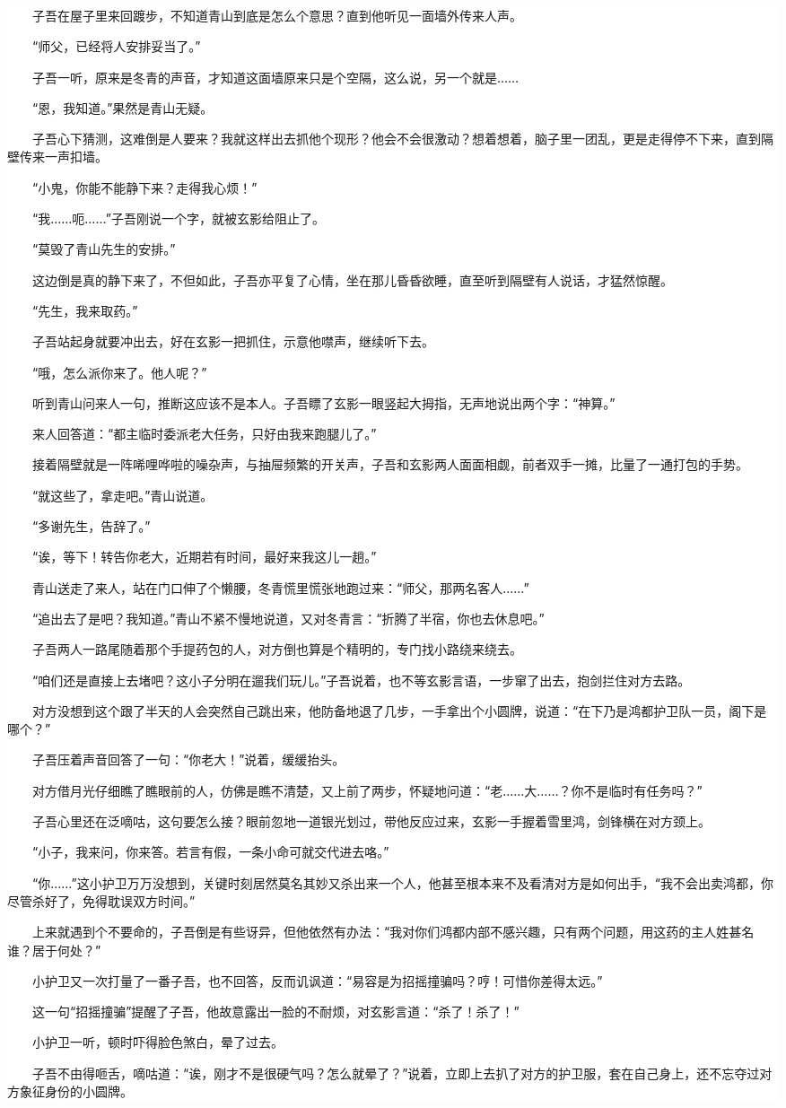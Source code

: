 　　子吾在屋子里来回踱步，不知道青山到底是怎么个意思？直到他听见一面墙外传来人声。

　　“师父，已经将人安排妥当了。”

　　子吾一听，原来是冬青的声音，才知道这面墙原来只是个空隔，这么说，另一个就是……

　　“恩，我知道。”果然是青山无疑。　

　　子吾心下猜测，这难倒是人要来？我就这样出去抓他个现形？他会不会很激动？想着想着，脑子里一团乱，更是走得停不下来，直到隔壁传来一声扣墙。

　　“小鬼，你能不能静下来？走得我心烦！”

　　“我……呃……”子吾刚说一个字，就被玄影给阻止了。

　　“莫毁了青山先生的安排。”

　　这边倒是真的静下来了，不但如此，子吾亦平复了心情，坐在那儿昏昏欲睡，直至听到隔壁有人说话，才猛然惊醒。

　　“先生，我来取药。”

　　子吾站起身就要冲出去，好在玄影一把抓住，示意他噤声，继续听下去。

　　“哦，怎么派你来了。他人呢？”

　　听到青山问来人一句，推断这应该不是本人。子吾瞟了玄影一眼竖起大拇指，无声地说出两个字：“神算。”

　　来人回答道：“都主临时委派老大任务，只好由我来跑腿儿了。”

　　接着隔壁就是一阵唏哩哗啦的噪杂声，与抽屉频繁的开关声，子吾和玄影两人面面相觑，前者双手一摊，比量了一通打包的手势。

　　“就这些了，拿走吧。”青山说道。

　　“多谢先生，告辞了。”

　　“诶，等下！转告你老大，近期若有时间，最好来我这儿一趟。”

　　青山送走了来人，站在门口伸了个懒腰，冬青慌里慌张地跑过来：“师父，那两名客人……”

　　“追出去了是吧？我知道。”青山不紧不慢地说道，又对冬青言：“折腾了半宿，你也去休息吧。”

　　子吾两人一路尾随着那个手提药包的人，对方倒也算是个精明的，专门找小路绕来绕去。

　　“咱们还是直接上去堵吧？这小子分明在遛我们玩儿。”子吾说着，也不等玄影言语，一步窜了出去，抱剑拦住对方去路。

　　对方没想到这个跟了半天的人会突然自己跳出来，他防备地退了几步，一手拿出个小圆牌，说道：“在下乃是鸿都护卫队一员，阁下是哪个？”

　　子吾压着声音回答了一句：“你老大！”说着，缓缓抬头。

　　对方借月光仔细瞧了瞧眼前的人，仿佛是瞧不清楚，又上前了两步，怀疑地问道：“老……大……？你不是临时有任务吗？”

　　子吾心里还在泛嘀咕，这句要怎么接？眼前忽地一道银光划过，带他反应过来，玄影一手握着雪里鸿，剑锋横在对方颈上。

　　“小子，我来问，你来答。若言有假，一条小命可就交代进去咯。”

　　“你……”这小护卫万万没想到，关键时刻居然莫名其妙又杀出来一个人，他甚至根本来不及看清对方是如何出手，“我不会出卖鸿都，你尽管杀好了，免得耽误双方时间。”

　　上来就遇到个不要命的，子吾倒是有些讶异，但他依然有办法：“我对你们鸿都内部不感兴趣，只有两个问题，用这药的主人姓甚名谁？居于何处？”

　　小护卫又一次打量了一番子吾，也不回答，反而讥讽道：“易容是为招摇撞骗吗？哼！可惜你差得太远。”

　　这一句“招摇撞骗”提醒了子吾，他故意露出一脸的不耐烦，对玄影言道：“杀了！杀了！”

　　小护卫一听，顿时吓得脸色煞白，晕了过去。

　　子吾不由得咂舌，嘀咕道：“诶，刚才不是很硬气吗？怎么就晕了？”说着，立即上去扒了对方的护卫服，套在自己身上，还不忘夺过对方象征身份的小圆牌。
